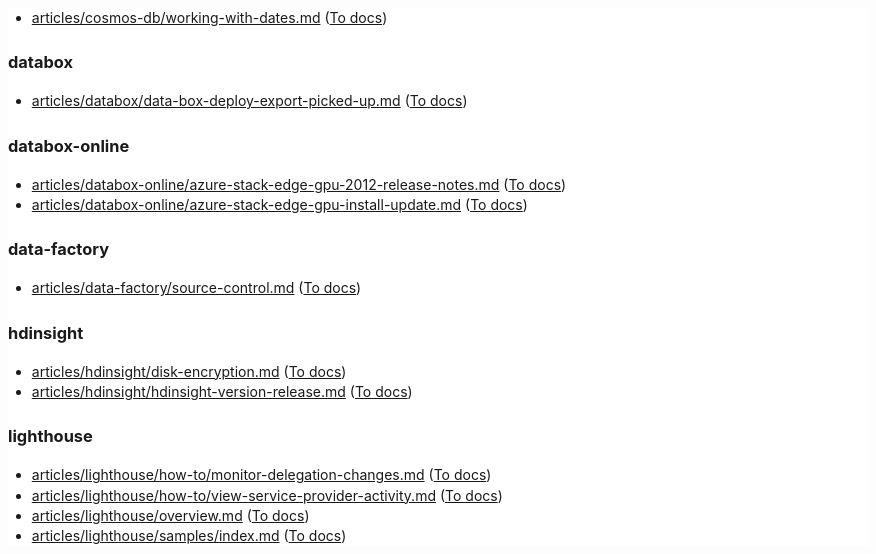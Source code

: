 - [articles/cosmos-db/working-with-dates.md](https://github.com/MicrosoftDocs/azure-docs/compare/65d2c0e..dfc4e6b#diff-6aa083d81fc17425db0cbe98022e041fc06a8488ca4c09419ba5f7e03e4535af) ([To docs](https://docs.microsoft.com/en-us/azure/cosmos-db/working-with-dates?WT.mc_id=AZ-MVP-5003408))
    
### databox
- [articles/databox/data-box-deploy-export-picked-up.md](https://github.com/MicrosoftDocs/azure-docs/compare/65d2c0e..dfc4e6b#diff-b18f829bd640c14151b238deec1a2d4b35780a256abf032319e9d6f8b2fba234) ([To docs](https://docs.microsoft.com/en-us/azure/databox/data-box-deploy-export-picked-up?WT.mc_id=AZ-MVP-5003408))
    
### databox-online
- [articles/databox-online/azure-stack-edge-gpu-2012-release-notes.md](https://github.com/MicrosoftDocs/azure-docs/compare/65d2c0e..dfc4e6b#diff-55d4c0fe6a71b0af6a46a180ac2f069c670568605065d0cd9e0bc210248c783b) ([To docs](https://docs.microsoft.com/en-us/azure/databox-online/azure-stack-edge-gpu-2012-release-notes?WT.mc_id=AZ-MVP-5003408))
- [articles/databox-online/azure-stack-edge-gpu-install-update.md](https://github.com/MicrosoftDocs/azure-docs/compare/65d2c0e..dfc4e6b#diff-f0828794431ecbacaf360a7dd4c29190b6810f58f08523f018e19f3924d92ed1) ([To docs](https://docs.microsoft.com/en-us/azure/databox-online/azure-stack-edge-gpu-install-update?WT.mc_id=AZ-MVP-5003408))
    
### data-factory
- [articles/data-factory/source-control.md](https://github.com/MicrosoftDocs/azure-docs/compare/65d2c0e..dfc4e6b#diff-925b473846adc0073545ae2af87d5dd3142f04d525abdcbcacbb7f9e175e473a) ([To docs](https://docs.microsoft.com/en-us/azure/data-factory/source-control?WT.mc_id=AZ-MVP-5003408))
    
### hdinsight
- [articles/hdinsight/disk-encryption.md](https://github.com/MicrosoftDocs/azure-docs/compare/65d2c0e..dfc4e6b#diff-468e496bc7be673989a88c8de2bad7ed3ff78d7118f2047ba0b361e13b75a4dc) ([To docs](https://docs.microsoft.com/en-us/azure/hdinsight/disk-encryption?WT.mc_id=AZ-MVP-5003408))
- [articles/hdinsight/hdinsight-version-release.md](https://github.com/MicrosoftDocs/azure-docs/compare/65d2c0e..dfc4e6b#diff-5a3cf52c9f2c29a43ffb5dca3d59c7e34a2046a919c788517369d702ae16ccab) ([To docs](https://docs.microsoft.com/en-us/azure/hdinsight/hdinsight-version-release?WT.mc_id=AZ-MVP-5003408))
    
### lighthouse
- [articles/lighthouse/how-to/monitor-delegation-changes.md](https://github.com/MicrosoftDocs/azure-docs/compare/65d2c0e..dfc4e6b#diff-e174ae2cb6c677fac43bdb8fa6241ad0a315f8a37cf8ca2fb90ac276586da499) ([To docs](https://docs.microsoft.com/en-us/azure/lighthouse/how-to/monitor-delegation-changes?WT.mc_id=AZ-MVP-5003408))
- [articles/lighthouse/how-to/view-service-provider-activity.md](https://github.com/MicrosoftDocs/azure-docs/compare/65d2c0e..dfc4e6b#diff-bd363c18c855bd879d70c2e38252b7e4299f0afcab9bc2f587834400b6d99337) ([To docs](https://docs.microsoft.com/en-us/azure/lighthouse/how-to/view-service-provider-activity?WT.mc_id=AZ-MVP-5003408))
- [articles/lighthouse/overview.md](https://github.com/MicrosoftDocs/azure-docs/compare/65d2c0e..dfc4e6b#diff-a4d85c1ac05e247a124911d05a3be13978307e9de841e7a840f313abb994bb5a) ([To docs](https://docs.microsoft.com/en-us/azure/lighthouse/overview?WT.mc_id=AZ-MVP-5003408))
- [articles/lighthouse/samples/index.md](https://github.com/MicrosoftDocs/azure-docs/compare/65d2c0e..dfc4e6b#diff-a26eb58e94049960dc04a5f542a63baff45669a9bda9b9363bbb9c6f58cea986) ([To docs](https://docs.microsoft.com/en-us/azure/lighthouse/samples/index?WT.mc_id=AZ-MVP-5003408))
    